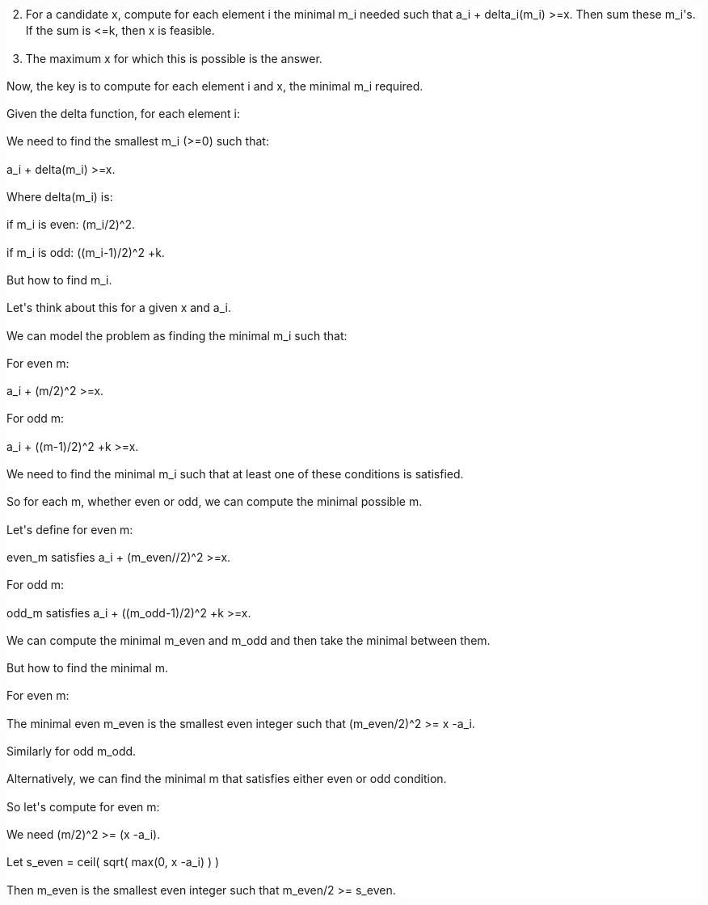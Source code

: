 2. For a candidate x, compute for each element i the minimal m_i needed such that a_i + delta_i(m_i) >=x. Then sum these m_i's. If the sum is <=k, then x is feasible.

3. The maximum x for which this is possible is the answer.

Now, the key is to compute for each element i and x, the minimal m_i required.

Given the delta function, for each element i:

We need to find the smallest m_i (>=0) such that:

a_i + delta(m_i) >=x.

Where delta(m_i) is:

if m_i is even: (m_i/2)^2.

if m_i is odd: ((m_i-1)/2)^2 +k.

But how to find m_i.

Let's think about this for a given x and a_i.

We can model the problem as finding the minimal m_i such that:

For even m:

a_i + (m/2)^2 >=x.

For odd m:

a_i + ((m-1)/2)^2 +k >=x.

We need to find the minimal m_i such that at least one of these conditions is satisfied.

So for each m, whether even or odd, we can compute the minimal possible m.

Let's define for even m:

even_m satisfies a_i + (m_even//2)^2 >=x.

For odd m:

odd_m satisfies a_i + ((m_odd-1)/2)^2 +k >=x.

We can compute the minimal m_even and m_odd and then take the minimal between them.

But how to find the minimal m.

For even m:

The minimal even m_even is the smallest even integer such that (m_even/2)^2 >= x -a_i.

Similarly for odd m_odd.

Alternatively, we can find the minimal m that satisfies either even or odd condition.

So let's compute for even m:

We need (m/2)^2 >= (x -a_i).

Let s_even = ceil( sqrt( max(0, x -a_i) ) )

Then m_even is the smallest even integer such that m_even/2 >= s_even.

